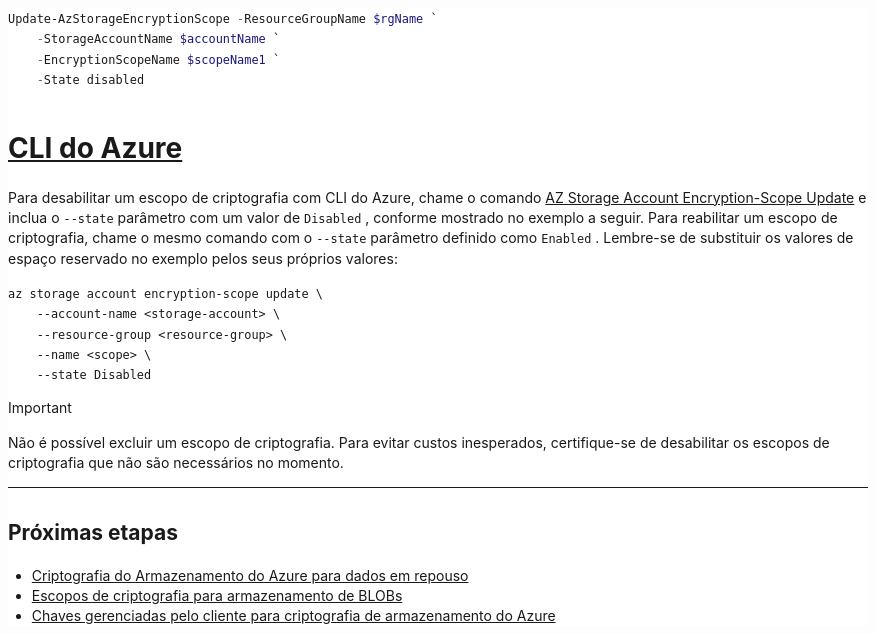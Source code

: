 ```powershell
Update-AzStorageEncryptionScope -ResourceGroupName $rgName `
    -StorageAccountName $accountName `
    -EncryptionScopeName $scopeName1 `
    -State disabled
```

# <a name="azure-cli"></a>[CLI do Azure](#tab/cli)

Para desabilitar um escopo de criptografia com CLI do Azure, chame o comando [AZ Storage Account Encryption-Scope Update](/cli/azure/storage/account/encryption-scope#az-storage-account-encryption-scope-update) e inclua o `--state` parâmetro com um valor de `Disabled` , conforme mostrado no exemplo a seguir. Para reabilitar um escopo de criptografia, chame o mesmo comando com o `--state` parâmetro definido como `Enabled` . Lembre-se de substituir os valores de espaço reservado no exemplo pelos seus próprios valores:

```azurecli-interactive
az storage account encryption-scope update \
    --account-name <storage-account> \
    --resource-group <resource-group> \
    --name <scope> \
    --state Disabled
```

> [!IMPORTANT]
> Não é possível excluir um escopo de criptografia. Para evitar custos inesperados, certifique-se de desabilitar os escopos de criptografia que não são necessários no momento.

---

## <a name="next-steps"></a>Próximas etapas

- [Criptografia do Armazenamento do Azure para dados em repouso](../common/storage-service-encryption.md)
- [Escopos de criptografia para armazenamento de BLOBs](encryption-scope-overview.md)
- [Chaves gerenciadas pelo cliente para criptografia de armazenamento do Azure](../common/customer-managed-keys-overview.md)